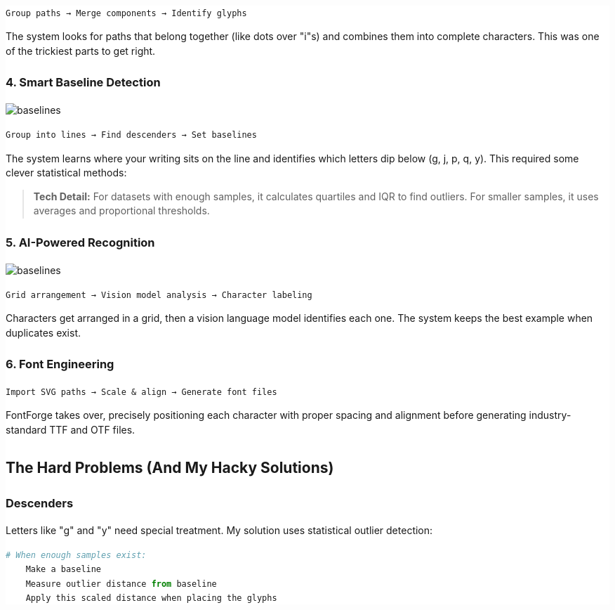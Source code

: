 ```
Group paths → Merge components → Identify glyphs
```

The system looks for paths that belong together (like dots over "i"s) and combines them into complete characters. This was one of the trickiest parts to get right.

### 4. Smart Baseline Detection
  <picture width="400px" align="center">
    <source media="(prefers-color-scheme: dark)" srcset="https://github.com/user-attachments/assets/d196879d-cf1c-4dca-a395-84191fe8b38f">
    <img alt="baselines" width="400px" align="center">
  </picture>
  
```
Group into lines → Find descenders → Set baselines
```
The system learns where your writing sits on the line and identifies which letters dip below (g, j, p, q, y). This required some clever statistical methods:

> **Tech Detail:** For datasets with enough samples, it calculates quartiles and IQR to find outliers. For smaller samples, it uses averages and proportional thresholds.

### 5. AI-Powered Recognition
  <picture width="500px" align="center">
    <source media="(prefers-color-scheme: dark)" srcset="https://github.com/user-attachments/assets/eb191019-1c30-4940-b53b-32eb5a0ba37a">
    <img alt="baselines" width="500px" align="center">
  </picture>

```
Grid arrangement → Vision model analysis → Character labeling
```
Characters get arranged in a grid, then a vision language model identifies each one. The system keeps the best example when duplicates exist.

### 6. Font Engineering
```
Import SVG paths → Scale & align → Generate font files
```
FontForge takes over, precisely positioning each character with proper spacing and alignment before generating industry-standard TTF and OTF files.

## The Hard Problems (And My Hacky Solutions)

### Descenders
Letters like "g" and "y" need special treatment. My solution uses statistical outlier detection:

```python
# When enough samples exist:
	Make a baseline
	Measure outlier distance from baseline
	Apply this scaled distance when placing the glyphs

```
